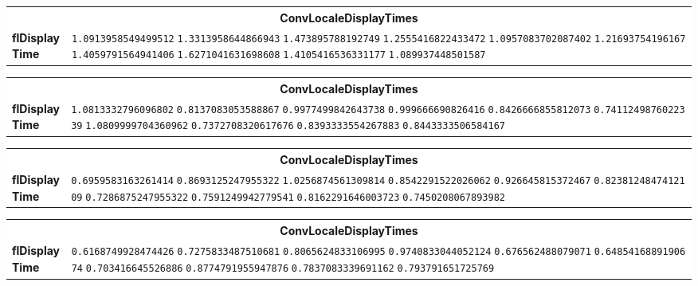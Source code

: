 
<table><tr><th colspan="100%">ConvLocaleDisplayTimes</th></tr><tr><td><b>flDisplayTime</b></td><td><code>1.0913958549499512</code>
<code>1.3313958644866943</code>
<code>1.473895788192749</code>
<code>1.2555416822433472</code>
<code>1.0957083702087402</code>
<code>1.21693754196167</code>
<code>1.4059791564941406</code>
<code>1.6271041631698608</code>
<code>1.4105416536331177</code>
<code>1.089937448501587</code>
</td></tr></table>


<table><tr><th colspan="100%">ConvLocaleDisplayTimes</th></tr><tr><td><b>flDisplayTime</b></td><td><code>1.0813332796096802</code>
<code>0.8137083053588867</code>
<code>0.9977499842643738</code>
<code>0.999666690826416</code>
<code>0.8426666855812073</code>
<code>0.7411249876022339</code>
<code>1.0809999704360962</code>
<code>0.7372708320617676</code>
<code>0.8393333554267883</code>
<code>0.8443333506584167</code>
</td></tr></table>


<table><tr><th colspan="100%">ConvLocaleDisplayTimes</th></tr><tr><td><b>flDisplayTime</b></td><td><code>0.6959583163261414</code>
<code>0.8693125247955322</code>
<code>1.0256874561309814</code>
<code>0.8542291522026062</code>
<code>0.926645815372467</code>
<code>0.8238124847412109</code>
<code>0.7286875247955322</code>
<code>0.7591249942779541</code>
<code>0.8162291646003723</code>
<code>0.7450208067893982</code>
</td></tr></table>


<table><tr><th colspan="100%">ConvLocaleDisplayTimes</th></tr><tr><td><b>flDisplayTime</b></td><td><code>0.6168749928474426</code>
<code>0.7275833487510681</code>
<code>0.8065624833106995</code>
<code>0.9740833044052124</code>
<code>0.676562488079071</code>
<code>0.6485416889190674</code>
<code>0.703416645526886</code>
<code>0.8774791955947876</code>
<code>0.7837083339691162</code>
<code>0.793791651725769</code>
</td></tr></table>
